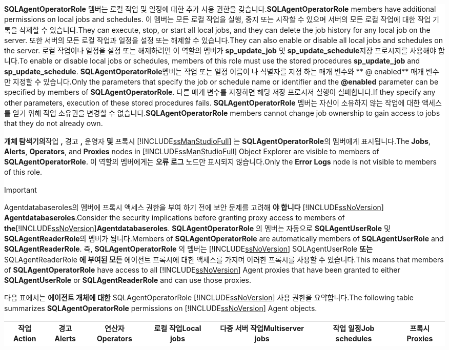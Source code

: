  <span data-ttu-id="44f41-255">**SQLAgentOperatorRole** 멤버는 로컬 작업 및 일정에 대한 추가 사용 권한을 갖습니다.</span><span class="sxs-lookup"><span data-stu-id="44f41-255">**SQLAgentOperatorRole** members have additional permissions on local jobs and schedules.</span></span> <span data-ttu-id="44f41-256">이 멤버는 모든 로컬 작업을 실행, 중지 또는 시작할 수 있으며 서버의 모든 로컬 작업에 대한 작업 기록을 삭제할 수 있습니다.</span><span class="sxs-lookup"><span data-stu-id="44f41-256">They can execute, stop, or start all local jobs, and they can delete the job history for any local job on the server.</span></span> <span data-ttu-id="44f41-257">또한 서버의 모든 로컬 작업과 일정을 설정 또는 해제할 수 있습니다.</span><span class="sxs-lookup"><span data-stu-id="44f41-257">They can also enable or disable all local jobs and schedules on the server.</span></span> <span data-ttu-id="44f41-258">로컬 작업이나 일정을 설정 또는 해제하려면 이 역할의 멤버가 **sp_update_job** 및 **sp_update_schedule**저장 프로시저를 사용해야 합니다.</span><span class="sxs-lookup"><span data-stu-id="44f41-258">To enable or disable local jobs or schedules, members of this role must use the stored procedures **sp_update_job** and **sp_update_schedule**.</span></span> <span data-ttu-id="44f41-259">**SQLAgentOperatorRole**멤버는 작업 또는 일정 이름이 나 식별자를 지정 하는 매개 변수와 \*\* \@ enabled\*\* 매개 변수만 지정할 수 있습니다.</span><span class="sxs-lookup"><span data-stu-id="44f41-259">Only the parameters that specify the job or schedule name or identifier and the **\@enabled** parameter can be specified by members of **SQLAgentOperatorRole**.</span></span> <span data-ttu-id="44f41-260">다른 매개 변수를 지정하면 해당 저장 프로시저 실행이 실패합니다.</span><span class="sxs-lookup"><span data-stu-id="44f41-260">If they specify any other parameters, execution of these stored procedures fails.</span></span> <span data-ttu-id="44f41-261">**SQLAgentOperatorRole** 멤버는 자신이 소유하지 않는 작업에 대한 액세스를 얻기 위해 작업 소유권을 변경할 수 없습니다.</span><span class="sxs-lookup"><span data-stu-id="44f41-261">**SQLAgentOperatorRole** members cannot change job ownership to gain access to jobs that they do not already own.</span></span>  
  
 <span data-ttu-id="44f41-262">**개체 탐색기의**작업 **,** 경고 **,** 운영자 **및** 프록시 [!INCLUDE[ssManStudioFull](../../includes/ssmanstudiofull-md.md)] 는 **SQLAgentOperatorRole**의 멤버에게 표시됩니다.</span><span class="sxs-lookup"><span data-stu-id="44f41-262">The **Jobs**, **Alerts**, **Operators**, and **Proxies** nodes in [!INCLUDE[ssManStudioFull](../../includes/ssmanstudiofull-md.md)] Object Explorer are visible to members of **SQLAgentOperatorRole**.</span></span> <span data-ttu-id="44f41-263">이 역할의 멤버에게는 **오류 로그** 노드만 표시되지 않습니다.</span><span class="sxs-lookup"><span data-stu-id="44f41-263">Only the **Error Logs** node is not visible to members of this role.</span></span>  
  
> [!IMPORTANT]  
>  <span data-ttu-id="44f41-264">Agentdatabaseroles의 멤버에 프록시 액세스 권한을 부여 하기 전에 보안 문제를 고려해 **야 합니다** [!INCLUDE[ssNoVersion](../../includes/ssnoversion-md.md)] **Agentdatabaseroles**.</span><span class="sxs-lookup"><span data-stu-id="44f41-264">Consider the security implications before granting proxy access to members of **the**[!INCLUDE[ssNoVersion](../../includes/ssnoversion-md.md)]**Agentdatabaseroles**.</span></span> <span data-ttu-id="44f41-265">**SQLAgentOperatorRole** 의 멤버는 자동으로 **SQLAgentUserRole** 및 **SQLAgentReaderRole**의 멤버가 됩니다.</span><span class="sxs-lookup"><span data-stu-id="44f41-265">Members of **SQLAgentOperatorRole** are automatically members of **SQLAgentUserRole** and **SQLAgentReaderRole**.</span></span> <span data-ttu-id="44f41-266">즉, **SQLAgentOperatorRole** 의 멤버는 [!INCLUDE[ssNoVersion](../../includes/ssnoversion-md.md)] SQLAgentUserRole **또는** SQLAgentReaderRole **에 부여된 모든** 에이전트 프록시에 대한 액세스를 가지며 이러한 프록시를 사용할 수 있습니다.</span><span class="sxs-lookup"><span data-stu-id="44f41-266">This means that members of **SQLAgentOperatorRole** have access to all [!INCLUDE[ssNoVersion](../../includes/ssnoversion-md.md)] Agent proxies that have been granted to either **SQLAgentUserRole** or **SQLAgentReaderRole** and can use those proxies.</span></span>  
  
 <span data-ttu-id="44f41-267">다음 표에서는 **에이전트 개체에 대한** SQLAgentOperatorRole [!INCLUDE[ssNoVersion](../../includes/ssnoversion-md.md)] 사용 권한을 요약합니다.</span><span class="sxs-lookup"><span data-stu-id="44f41-267">The following table summarizes **SQLAgentOperatorRole** permissions on [!INCLUDE[ssNoVersion](../../includes/ssnoversion-md.md)] Agent objects.</span></span>  
  
|<span data-ttu-id="44f41-268">작업</span><span class="sxs-lookup"><span data-stu-id="44f41-268">Action</span></span>|<span data-ttu-id="44f41-269">경고</span><span class="sxs-lookup"><span data-stu-id="44f41-269">Alerts</span></span>|<span data-ttu-id="44f41-270">연산자</span><span class="sxs-lookup"><span data-stu-id="44f41-270">Operators</span></span>|<span data-ttu-id="44f41-271">로컬 작업</span><span class="sxs-lookup"><span data-stu-id="44f41-271">Local jobs</span></span>|<span data-ttu-id="44f41-272">다중 서버 작업</span><span class="sxs-lookup"><span data-stu-id="44f41-272">Multiserver jobs</span></span>|<span data-ttu-id="44f41-273">작업 일정</span><span class="sxs-lookup"><span data-stu-id="44f41-273">Job schedules</span></span>|<span data-ttu-id="44f41-274">프록시</span><span class="sxs-lookup"><span data-stu-id="44f41-274">Proxies</span></span>|  
|------------|------------|---------------|----------------|----------------------|-------------------|-------------|  